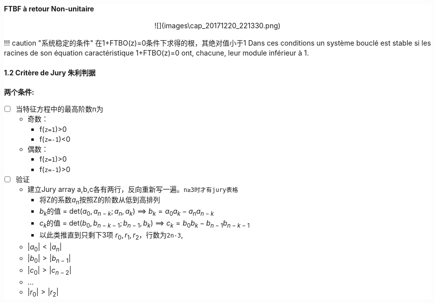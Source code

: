 **FTBF à retour Non-unitaire**
<p align="center">![](images\cap_20171220_221330.png)</p>

!!! caution "系统稳定的条件"
	在1+FTBO(z)=0条件下求得的根，其绝对值小于1
	Dans ces conditions un système bouclé est stable si les racines de son équation caractéristique 1+FTBO(z)=0 ont, chacune, leur module inférieur à 1.



#### 1.2 Critère de Jury 朱利判据

**两个条件:**

- [ ] 当特征方程中的最高阶数n为
	+ 奇数：
		* f(`z=1`)>0
		* f(`z=-1`)<0
	+ 偶数：
		* f(`z=1`)>0
		* f(`z=-1`)>0
- [ ] 验证
	+ 建立Jury array a,b,c各有两行，反向重新写一遍。`n≥3时才有jury表格`
		* 将Z的系数$a_{n}$按照Z的阶数从低到高排列
		* $b_{k}$的值 = det($a_{0},a_{n-k};a_{n},a_{k}$) ==> $b_{k} = a_{0} a_{k} - a_{n} a_{n-k}$
		* $c_{k}$的值 = det($b_{0},b_{n-k-1};b_{n-1},b_{k}$) ==> $c_{k} = b_{0} b_{k} - b_{n-1} b_{n-k-1}$
		* 以此类推直到只剩下3项 $r_{0},r_{1},r_{2}$，行数为`2n-3`,
	+ $|a_{0}|<|a_{n}|$
	+ $|b_{0}|>|b_{n-1}|$
	+ $|c_{0}|>|c_{n-2}|$
	+ ...
	+ $|r_{0}|>|r_{2}|$
